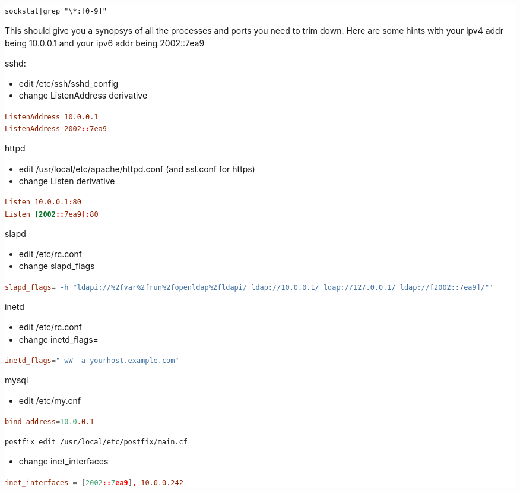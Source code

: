 ```shell
sockstat|grep "\*:[0-9]"
```

This should give you a synopsys of all the processes and ports you need to trim down. Here are some hints with your ipv4 addr being 10.0.0.1 and your ipv6 addr being 2002::7ea9

sshd:

* edit /etc/ssh/sshd_config
* change ListenAddress derivative

```conf
ListenAddress 10.0.0.1
ListenAddress 2002::7ea9
```

httpd
* edit /usr/local/etc/apache/httpd.conf (and ssl.conf for https)
* change Listen derivative

```conf
Listen 10.0.0.1:80
Listen [2002::7ea9]:80
```

slapd

* edit /etc/rc.conf
* change slapd_flags

```conf
slapd_flags='-h "ldapi://%2fvar%2frun%2fopenldap%2fldapi/ ldap://10.0.0.1/ ldap://127.0.0.1/ ldap://[2002::7ea9]/"'
```

inetd

* edit /etc/rc.conf
* change inetd_flags=

```conf
inetd_flags="-wW -a yourhost.example.com"
```

mysql

* edit /etc/my.cnf

```conf
bind-address=10.0.0.1
```

```shell
postfix edit /usr/local/etc/postfix/main.cf
```

* change inet_interfaces

```conf
inet_interfaces = [2002::7ea9], 10.0.0.242
```
